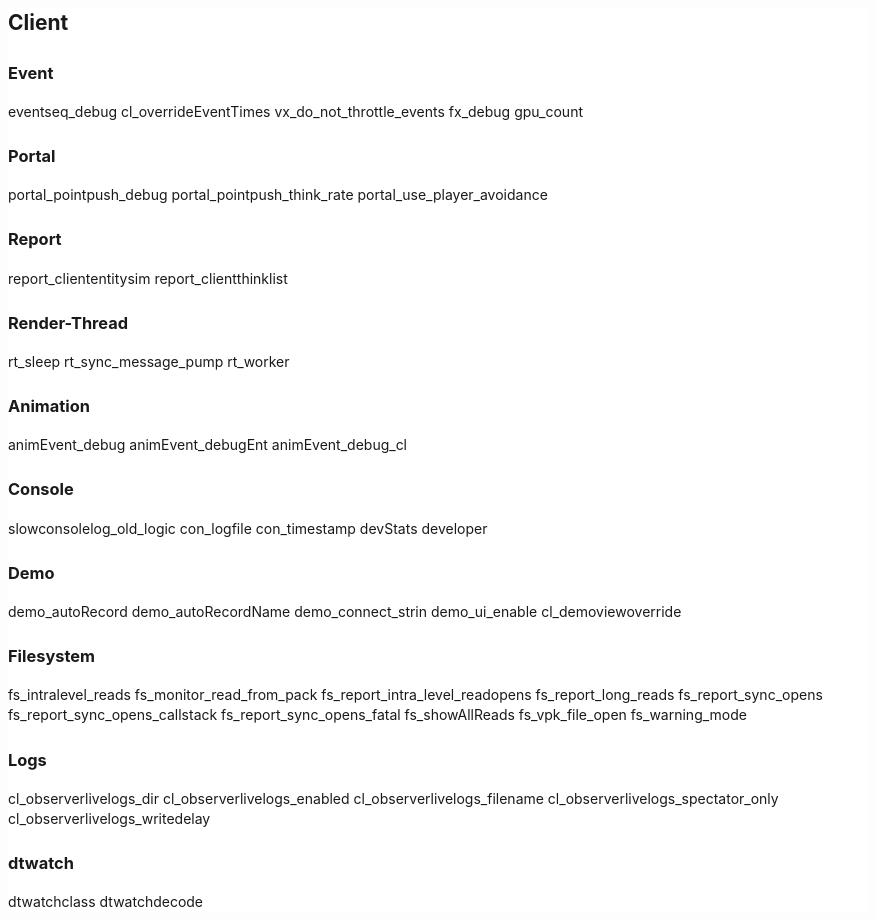
## Client

### Event
eventseq_debug
cl_overrideEventTimes
vx_do_not_throttle_events
fx_debug
gpu_count
### Portal
portal_pointpush_debug
portal_pointpush_think_rate
portal_use_player_avoidance
### Report
report_cliententitysim
report_clientthinklist
### Render-Thread
rt_sleep
rt_sync_message_pump
rt_worker
### Animation
animEvent_debug
animEvent_debugEnt
animEvent_debug_cl
### Console
slowconsolelog_old_logic
con_logfile
con_timestamp
devStats
developer
### Demo
demo_autoRecord
demo_autoRecordName
demo_connect_strin
demo_ui_enable
cl_demoviewoverride
### Filesystem
fs_intralevel_reads
fs_monitor_read_from_pack
fs_report_intra_level_readopens
fs_report_long_reads
fs_report_sync_opens
fs_report_sync_opens_callstack
fs_report_sync_opens_fatal
fs_showAllReads
fs_vpk_file_open
fs_warning_mode
### Logs
cl_observerlivelogs_dir
cl_observerlivelogs_enabled
cl_observerlivelogs_filename
cl_observerlivelogs_spectator_only
cl_observerlivelogs_writedelay
### dtwatch
dtwatchclass
dtwatchdecode